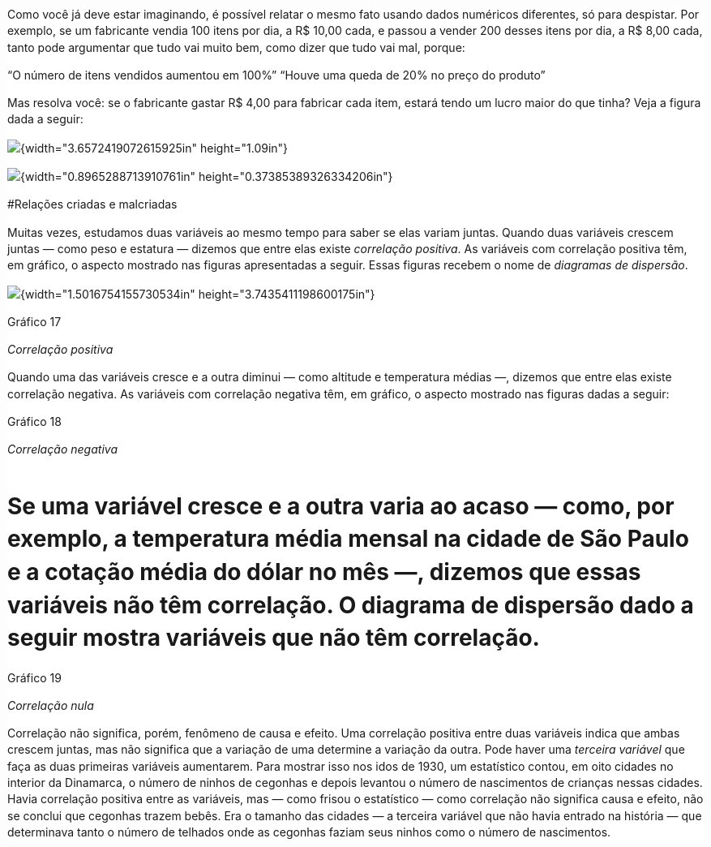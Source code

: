 Como você já deve estar imaginando, é possível relatar
o mesmo fato usando dados numéricos diferentes, só para despistar. Por
exemplo, se um fabricante vendia 100 itens por dia, a R\$ 10,00 cada,
e passou a vender 200 desses itens por dia, a R\$ 8,00 cada, tanto
pode argumentar que tudo vai muito bem, como dizer que tudo vai mal,
porque:

“O número de itens vendidos aumentou em 100%” “Houve uma queda de 20%
no preço do produto”

Mas resolva você: se o fabricante gastar R\$ 4,00 para fabricar cada
item, estará tendo um lucro maior do que tinha? Veja a figura dada a
seguir:

![](media/image36.png){width="3.6572419072615925in" height="1.09in"}

![](media/image3.png){width="0.8965288713910761in"
height="0.37385389326334206in"}

#Relações criadas e malcriadas

Muitas vezes, estudamos duas variáveis ao mesmo tempo para saber se
elas variam juntas. Quando duas variáveis crescem juntas — como peso
e estatura — dizemos que entre elas existe *correlação positiva*. As
variáveis com correlação positiva têm, em gráfico, o aspecto mostrado
nas figuras apresentadas a seguir. Essas figuras recebem o nome de
*diagramas de dispersão*.

![](media/image37.png){width="1.5016754155730534in"
height="3.7435411198600175in"}

Gráfico 17

*Correlação positiva*

Quando uma das variáveis cresce e a outra diminui — como altitude e
temperatura médias —, dizemos que entre
elas existe correlação negativa. As
variáveis com correlação negativa têm, em gráfico, o aspecto
mostrado nas figuras dadas a seguir:

Gráfico 18

*Correlação negativa*

Se uma variável cresce e a outra varia ao acaso — como, por exemplo, a
temperatura média mensal na cidade de São Paulo e a cotação média do
dólar no mês —, dizemos que essas variáveis não têm correlação. O diagrama
de dispersão dado a seguir mostra variáveis que não têm
correlação.
=
Gráfico 19

*Correlação nula*

Correlação não significa, porém, fenômeno de causa e efeito. Uma
correlação positiva entre duas variáveis indica que ambas crescem
juntas, mas não significa que a variação de uma determine a variação
da outra. Pode haver uma *terceira variável* que faça as duas primeiras variáveis
aumentarem. Para mostrar isso nos idos de 1930, um estatístico contou,
em oito cidades no interior da Dinamarca, o número de ninhos de
cegonhas e depois levantou o número de nascimentos de crianças
nessas cidades. Havia correlação positiva entre as variáveis, mas
— como frisou o estatístico — como correlação não significa causa e
efeito, não se conclui que cegonhas trazem bebês. Era o tamanho das
cidades — a terceira variável que não havia entrado na história — que
determinava tanto o número de telhados onde as cegonhas faziam seus
ninhos como o número de nascimentos.
